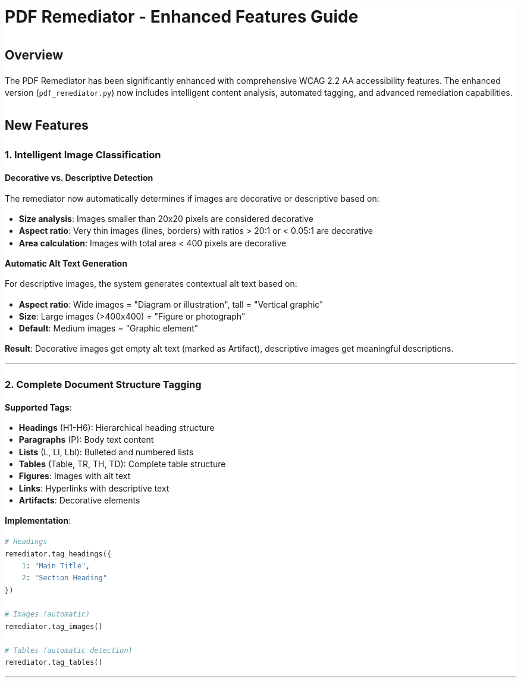 # PDF Remediator - Enhanced Features Guide

## Overview

The PDF Remediator has been significantly enhanced with comprehensive WCAG 2.2 AA accessibility features. The enhanced version (`pdf_remediator.py`) now includes intelligent content analysis, automated tagging, and advanced remediation capabilities.

## New Features

### 1. Intelligent Image Classification

**Decorative vs. Descriptive Detection**

The remediator now automatically determines if images are decorative or descriptive based on:
- **Size analysis**: Images smaller than 20x20 pixels are considered decorative
- **Aspect ratio**: Very thin images (lines, borders) with ratios > 20:1 or < 0.05:1 are decorative
- **Area calculation**: Images with total area < 400 pixels are decorative

**Automatic Alt Text Generation**

For descriptive images, the system generates contextual alt text based on:
- **Aspect ratio**: Wide images = "Diagram or illustration", tall = "Vertical graphic"
- **Size**: Large images (>400x400) = "Figure or photograph"
- **Default**: Medium images = "Graphic element"

**Result**: Decorative images get empty alt text (marked as Artifact), descriptive images get meaningful descriptions.

---

### 2. Complete Document Structure Tagging

**Supported Tags**:
- **Headings** (H1-H6): Hierarchical heading structure
- **Paragraphs** (P): Body text content
- **Lists** (L, LI, Lbl): Bulleted and numbered lists
- **Tables** (Table, TR, TH, TD): Complete table structure
- **Figures**: Images with alt text
- **Links**: Hyperlinks with descriptive text
- **Artifacts**: Decorative elements

**Implementation**:
```python
# Headings
remediator.tag_headings({
    1: "Main Title",
    2: "Section Heading"
})

# Images (automatic)
remediator.tag_images()

# Tables (automatic detection)
remediator.tag_tables()
```

---